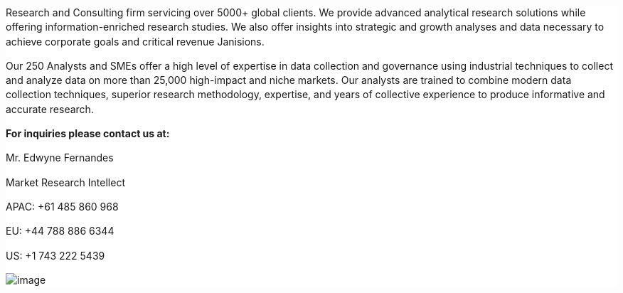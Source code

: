 Research and Consulting firm servicing over 5000+ global clients. We provide advanced analytical research solutions while offering information-enriched research studies.&nbsp;</span>We also offer insights into strategic and growth analyses and data necessary to achieve corporate goals and critical revenue Janisions.</p><p><span class="">Our 250 Analysts and SMEs offer a high level of expertise in data collection and governance using industrial techniques to collect and analyze data on more than 25,000 high-impact and niche markets. Our analysts are trained to combine modern data collection techniques, superior research methodology, expertise, and years of collective experience to produce informative and accurate research.</span></p><p><strong>For inquiries please contact us at:</strong></p><p>Mr. Edwyne Fernandes</p><p>Market Research Intellect</p><p>APAC: +61 485 860 968</p><p>EU: +44 788 886 6344</p><p>US: +1 743 222 5439</p>
![image](https://github.com/user-attachments/assets/7f41d288-c607-468f-8b65-f37b16cd83f9)
